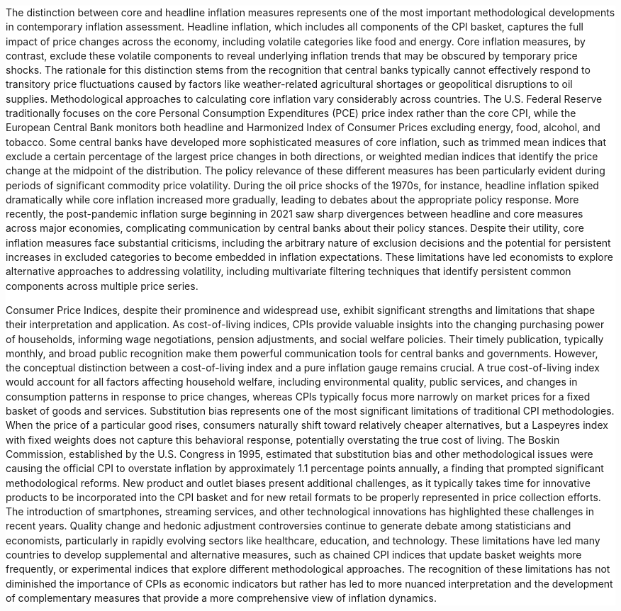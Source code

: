 The distinction between core and headline inflation measures represents one of the most important methodological developments in contemporary inflation assessment. Headline inflation, which includes all components of the CPI basket, captures the full impact of price changes across the economy, including volatile categories like food and energy. Core inflation measures, by contrast, exclude these volatile components to reveal underlying inflation trends that may be obscured by temporary price shocks. The rationale for this distinction stems from the recognition that central banks typically cannot effectively respond to transitory price fluctuations caused by factors like weather-related agricultural shortages or geopolitical disruptions to oil supplies. Methodological approaches to calculating core inflation vary considerably across countries. The U.S. Federal Reserve traditionally focuses on the core Personal Consumption Expenditures (PCE) price index rather than the core CPI, while the European Central Bank monitors both headline and Harmonized Index of Consumer Prices excluding energy, food, alcohol, and tobacco. Some central banks have developed more sophisticated measures of core inflation, such as trimmed mean indices that exclude a certain percentage of the largest price changes in both directions, or weighted median indices that identify the price change at the midpoint of the distribution. The policy relevance of these different measures has been particularly evident during periods of significant commodity price volatility. During the oil price shocks of the 1970s, for instance, headline inflation spiked dramatically while core inflation increased more gradually, leading to debates about the appropriate policy response. More recently, the post-pandemic inflation surge beginning in 2021 saw sharp divergences between headline and core measures across major economies, complicating communication by central banks about their policy stances. Despite their utility, core inflation measures face substantial criticisms, including the arbitrary nature of exclusion decisions and the potential for persistent increases in excluded categories to become embedded in inflation expectations. These limitations have led economists to explore alternative approaches to addressing volatility, including multivariate filtering techniques that identify persistent common components across multiple price series.

Consumer Price Indices, despite their prominence and widespread use, exhibit significant strengths and limitations that shape their interpretation and application. As cost-of-living indices, CPIs provide valuable insights into the changing purchasing power of households, informing wage negotiations, pension adjustments, and social welfare policies. Their timely publication, typically monthly, and broad public recognition make them powerful communication tools for central banks and governments. However, the conceptual distinction between a cost-of-living index and a pure inflation gauge remains crucial. A true cost-of-living index would account for all factors affecting household welfare, including environmental quality, public services, and changes in consumption patterns in response to price changes, whereas CPIs typically focus more narrowly on market prices for a fixed basket of goods and services. Substitution bias represents one of the most significant limitations of traditional CPI methodologies. When the price of a particular good rises, consumers naturally shift toward relatively cheaper alternatives, but a Laspeyres index with fixed weights does not capture this behavioral response, potentially overstating the true cost of living. The Boskin Commission, established by the U.S. Congress in 1995, estimated that substitution bias and other methodological issues were causing the official CPI to overstate inflation by approximately 1.1 percentage points annually, a finding that prompted significant methodological reforms. New product and outlet biases present additional challenges, as it typically takes time for innovative products to be incorporated into the CPI basket and for new retail formats to be properly represented in price collection efforts. The introduction of smartphones, streaming services, and other technological innovations has highlighted these challenges in recent years. Quality change and hedonic adjustment controversies continue to generate debate among statisticians and economists, particularly in rapidly evolving sectors like healthcare, education, and technology. These limitations have led many countries to develop supplemental and alternative measures, such as chained CPI indices that update basket weights more frequently, or experimental indices that explore different methodological approaches. The recognition of these limitations has not diminished the importance of CPIs as economic indicators but rather has led to more nuanced interpretation and the development of complementary measures that provide a more comprehensive view of inflation dynamics.
